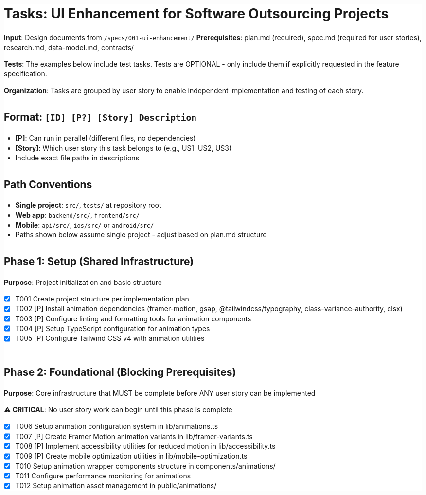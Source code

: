 # Tasks: UI Enhancement for Software Outsourcing Projects

**Input**: Design documents from `/specs/001-ui-enhancement/`
**Prerequisites**: plan.md (required), spec.md (required for user stories), research.md, data-model.md, contracts/

**Tests**: The examples below include test tasks. Tests are OPTIONAL - only include them if explicitly requested in the feature specification.

**Organization**: Tasks are grouped by user story to enable independent implementation and testing of each story.

## Format: `[ID] [P?] [Story] Description`

- **[P]**: Can run in parallel (different files, no dependencies)
- **[Story]**: Which user story this task belongs to (e.g., US1, US2, US3)
- Include exact file paths in descriptions

## Path Conventions

- **Single project**: `src/`, `tests/` at repository root
- **Web app**: `backend/src/`, `frontend/src/`
- **Mobile**: `api/src/`, `ios/src/` or `android/src/`
- Paths shown below assume single project - adjust based on plan.md structure

## Phase 1: Setup (Shared Infrastructure)

**Purpose**: Project initialization and basic structure

- [x] T001 Create project structure per implementation plan
- [x] T002 [P] Install animation dependencies (framer-motion, gsap, @tailwindcss/typography, class-variance-authority, clsx)
- [x] T003 [P] Configure linting and formatting tools for animation components
- [x] T004 [P] Setup TypeScript configuration for animation types
- [x] T005 [P] Configure Tailwind CSS v4 with animation utilities

---

## Phase 2: Foundational (Blocking Prerequisites)

**Purpose**: Core infrastructure that MUST be complete before ANY user story can be implemented

**⚠️ CRITICAL**: No user story work can begin until this phase is complete

- [x] T006 Setup animation configuration system in lib/animations.ts
- [x] T007 [P] Create Framer Motion animation variants in lib/framer-variants.ts
- [x] T008 [P] Implement accessibility utilities for reduced motion in lib/accessibility.ts
- [x] T009 [P] Create mobile optimization utilities in lib/mobile-optimization.ts
- [x] T010 Setup animation wrapper components structure in components/animations/
- [x] T011 Configure performance monitoring for animations
- [x] T012 Setup animation asset management in public/animations/
